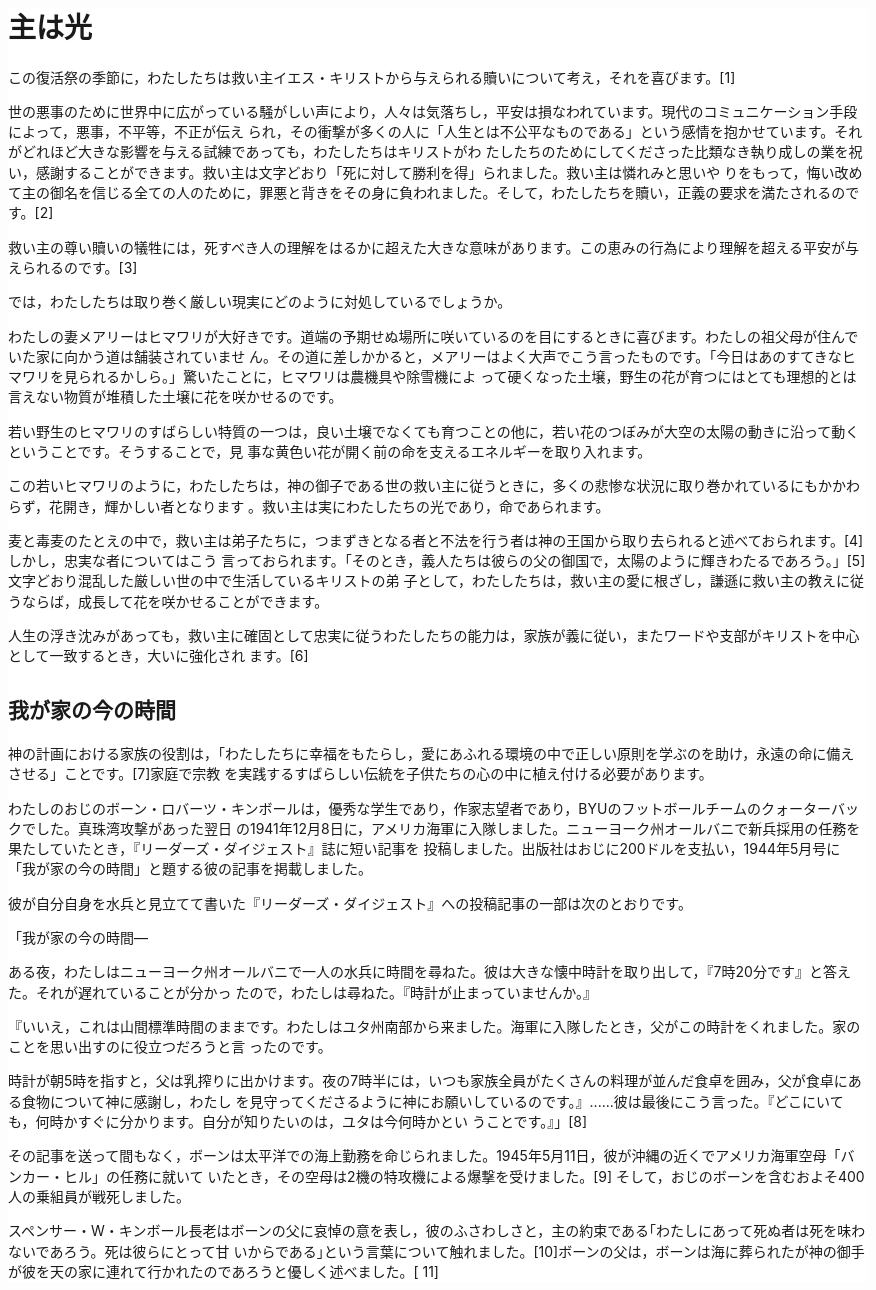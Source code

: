 # 主は光

この復活祭の季節に，わたしたちは救い主イエス・キリストから与えられる贖いについて考え，それを喜びます。[1]

世の悪事のために世界中に広がっている騒がしい声により，人々は気落ちし，平安は損なわれています。現代のコミュニケーション手段によって，悪事，不平等，不正が伝え
られ，その衝撃が多くの人に「人生とは不公平なものである」という感情を抱かせています。それがどれほど大きな影響を与える試練であっても，わたしたちはキリストがわ
たしたちのためにしてくださった比類なき執り成しの業を祝い，感謝することができます。救い主は文字どおり「死に対して勝利を得」られました。救い主は憐れみと思いや
りをもって，悔い改めて主の御名を信じる全ての人のために，罪悪と背きをその身に負われました。そして，わたしたちを贖い，正義の要求を満たされるのです。[2]

救い主の尊い贖いの犠牲には，死すべき人の理解をはるかに超えた大きな意味があります。この恵みの行為により理解を超える平安が与えられるのです。[3]

では，わたしたちは取り巻く厳しい現実にどのように対処しているでしょうか。

わたしの妻メアリーはヒマワリが大好きです。道端の予期せぬ場所に咲いているのを目にするときに喜びます。わたしの祖父母が住んでいた家に向かう道は舗装されていませ
ん。その道に差しかかると，メアリーはよく大声でこう言ったものです。「今日はあのすてきなヒマワリを見られるかしら。」驚いたことに，ヒマワリは農機具や除雪機によ
って硬くなった土壌，野生の花が育つにはとても理想的とは言えない物質が堆積した土壌に花を咲かせるのです。

若い野生のヒマワリのすばらしい特質の一つは，良い土壌でなくても育つことの他に，若い花のつぼみが大空の太陽の動きに沿って動くということです。そうすることで，見
事な黄色い花が開く前の命を支えるエネルギーを取り入れます。

この若いヒマワリのように，わたしたちは，神の御子である世の救い主に従うときに，多くの悲惨な状況に取り巻かれているにもかかわらず，花開き，輝かしい者となります
。救い主は実にわたしたちの光であり，命であられます。

麦と毒麦のたとえの中で，救い主は弟子たちに，つまずきとなる者と不法を行う者は神の王国から取り去られると述べておられます。[4]しかし，忠実な者についてはこう
言っておられます。「そのとき，義人たちは彼らの父の御国で，太陽のように輝きわたるであろう。」[5] 文字どおり混乱した厳しい世の中で生活しているキリストの弟
子として，わたしたちは，救い主の愛に根ざし，謙遜に救い主の教えに従うならば，成長して花を咲かせることができます。

人生の浮き沈みがあっても，救い主に確固として忠実に従うわたしたちの能力は，家族が義に従い，またワードや支部がキリストを中心として一致するとき，大いに強化され
ます。[6]

## 我が家の今の時間

神の計画における家族の役割は，「わたしたちに幸福をもたらし，愛にあふれる環境の中で正しい原則を学ぶのを助け，永遠の命に備えさせる」ことです。[7]家庭で宗教
を実践するすばらしい伝統を子供たちの心の中に植え付ける必要があります。

わたしのおじのボーン・ロバーツ・キンボールは，優秀な学生であり，作家志望者であり，BYUのフットボールチームのクォーターバックでした。真珠湾攻撃があった翌日
の1941年12月8日に，アメリカ海軍に入隊しました。ニューヨーク州オールバニで新兵採用の任務を果たしていたとき，『リーダーズ・ダイジェスト』誌に短い記事を
投稿しました。出版社はおじに200ドルを支払い，1944年5月号に「我が家の今の時間」と題する彼の記事を掲載しました。

彼が自分自身を水兵と見立てて書いた『リーダーズ・ダイジェスト』への投稿記事の一部は次のとおりです。

「我が家の今の時間―

ある夜，わたしはニューヨーク州オールバニで一人の水兵に時間を尋ねた。彼は大きな懐中時計を取り出して，『7時20分です』と答えた。それが遅れていることが分かっ
たので，わたしは尋ねた。『時計が止まっていませんか。』

『いいえ，これは山間標準時間のままです。わたしはユタ州南部から来ました。海軍に入隊したとき，父がこの時計をくれました。家のことを思い出すのに役立つだろうと言
ったのです。

時計が朝5時を指すと，父は乳搾りに出かけます。夜の7時半には，いつも家族全員がたくさんの料理が並んだ食卓を囲み，父が食卓にある食物について神に感謝し，わたし
を見守ってくださるように神にお願いしているのです。』......彼は最後にこう言った。『どこにいても，何時かすぐに分かります。自分が知りたいのは，ユタは今何時かとい
うことです。』」[8]

その記事を送って間もなく，ボーンは太平洋での海上勤務を命じられました。1945年5月11日，彼が沖縄の近くでアメリカ海軍空母「バンカー・ヒル」の任務に就いて
いたとき，その空母は2機の特攻機による爆撃を受けました。[9] そして，おじのボーンを含むおよそ400人の乗組員が戦死しました。

スペンサー・W・キンボール長老はボーンの父に哀悼の意を表し，彼のふさわしさと，主の約束である｢わたしにあって死ぬ者は死を味わないであろう。死は彼らにとって甘
いからである｣という言葉について触れました。[10]ボーンの父は，ボーンは海に葬られたが神の御手が彼を天の家に連れて行かれたのであろうと優しく述べました。[
11]
